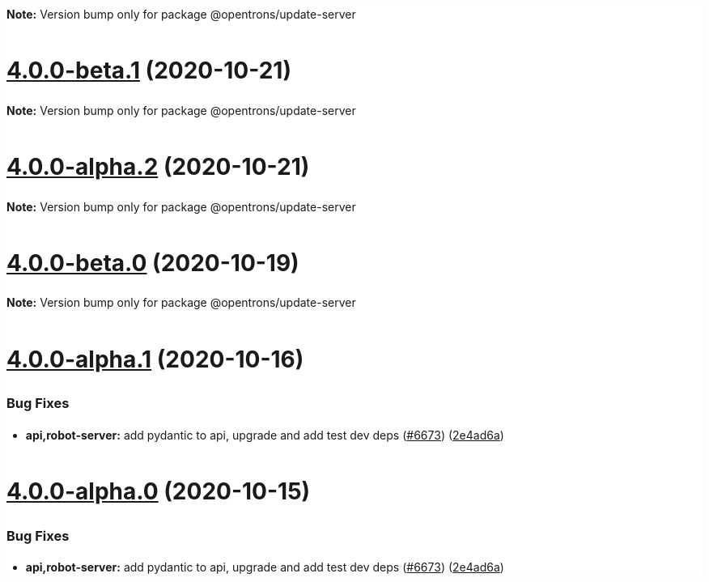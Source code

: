 **Note:** Version bump only for package @opentrons/update-server





# [4.0.0-beta.1](https://github.com/Opentrons/opentrons/compare/v4.0.0-alpha.2...v4.0.0-beta.1) (2020-10-21)

**Note:** Version bump only for package @opentrons/update-server





# [4.0.0-alpha.2](https://github.com/Opentrons/opentrons/compare/v4.0.0-beta.0...v4.0.0-alpha.2) (2020-10-21)

**Note:** Version bump only for package @opentrons/update-server





# [4.0.0-beta.0](https://github.com/Opentrons/opentrons/compare/v4.0.0-alpha.1...v4.0.0-beta.0) (2020-10-19)

**Note:** Version bump only for package @opentrons/update-server





# [4.0.0-alpha.1](https://github.com/Opentrons/opentrons/compare/v3.21.1...v4.0.0-alpha.1) (2020-10-16)


### Bug Fixes

* **api,robot-server:** add pydantic to api, upgrade and add test dev deps ([#6673](https://github.com/Opentrons/opentrons/issues/6673)) ([2e4ad6a](https://github.com/Opentrons/opentrons/commit/2e4ad6a))





# [4.0.0-alpha.0](https://github.com/Opentrons/opentrons/compare/v3.21.1...v4.0.0-alpha.0) (2020-10-15)


### Bug Fixes

* **api,robot-server:** add pydantic to api, upgrade and add test dev deps ([#6673](https://github.com/Opentrons/opentrons/issues/6673)) ([2e4ad6a](https://github.com/Opentrons/opentrons/commit/2e4ad6a))
